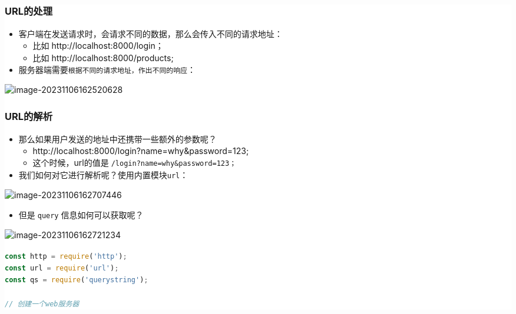 

### URL的处理

- 客户端在发送请求时，会请求不同的数据，那么会传入不同的请求地址：
  - 比如 http://localhost:8000/login；
  - 比如 http://localhost:8000/products;
- 服务器端需要`根据不同的请求地址，作出不同的响应`：

![image-20231106162520628](https://cdn.jsdelivr.net/gh/OneOneT/images@main/image-20231106162520628.png)

### URL的解析

- 那么如果用户发送的地址中还携带一些额外的参数呢？
  - http://localhost:8000/login?name=why&password=123;
  - 这个时候，url的值是 `/login?name=why&password=123；`
- 我们如何对它进行解析呢？使用内置模块`url`：

![image-20231106162707446](https://cdn.jsdelivr.net/gh/OneOneT/images@main/image-20231106162707446.png)

- 但是 `query` 信息如何可以获取呢？

![image-20231106162721234](https://cdn.jsdelivr.net/gh/OneOneT/images@main/image-20231106162721234.png)

```js
const http = require('http');
const url = require('url');
const qs = require('querystring');

// 创建一个web服务器
